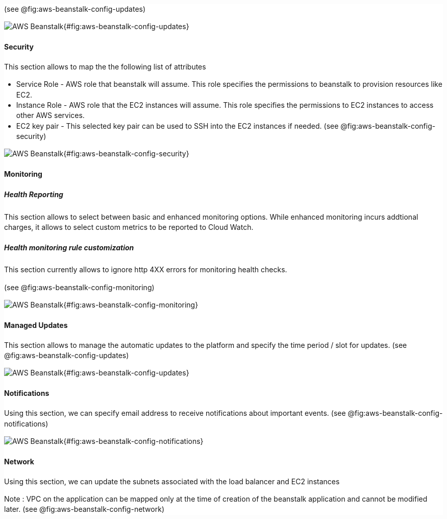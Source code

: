 (see @fig:aws-beanstalk-config-updates)

![AWS Beanstalk](images/elastic_beanstalk-25.png){#fig:aws-beanstalk-config-updates}

#### Security

This section allows to map the the following list of attributes
* Service Role - AWS role that beanstalk will assume. This role specifies the 
permissions to beanstalk to provision resources like EC2.
* Instance Role - AWS role that the EC2 instances will assume. This role specifies the 
permissions to EC2 instances to access other AWS services.
* EC2 key pair - This selected key pair can be used to SSH into the EC2 instances if
needed.
(see @fig:aws-beanstalk-config-security)

![AWS Beanstalk](images/elastic_beanstalk-26.png){#fig:aws-beanstalk-config-security}

#### Monitoring

##### Health Reporting
This section allows to select between basic and enhanced monitoring options.
While enhanced monitoring incurs addtional charges, it allows to select custom metrics
to be reported to Cloud Watch.

##### Health monitoring rule customization
This section currently allows to ignore http 4XX errors for monitoring health checks.


(see @fig:aws-beanstalk-config-monitoring)

![AWS Beanstalk](images/elastic_beanstalk-27.png){#fig:aws-beanstalk-config-monitoring}

#### Managed Updates

This section allows to manage the automatic updates to the platform and specify the 
time period / slot for updates.
(see @fig:aws-beanstalk-config-updates)

![AWS Beanstalk](images/elastic_beanstalk-28.png){#fig:aws-beanstalk-config-updates}

#### Notifications

Using this section, we can specify email address to receive notifications about 
important events.
(see @fig:aws-beanstalk-config-notifications)

![AWS Beanstalk](images/elastic_beanstalk-29.png){#fig:aws-beanstalk-config-notifications}

#### Network

Using this section, we can update the subnets associated with the load balancer and
EC2 instances

Note : VPC on the application can be mapped only at the time of creation of the 
beanstalk application and cannot be modified later.
(see @fig:aws-beanstalk-config-network)

